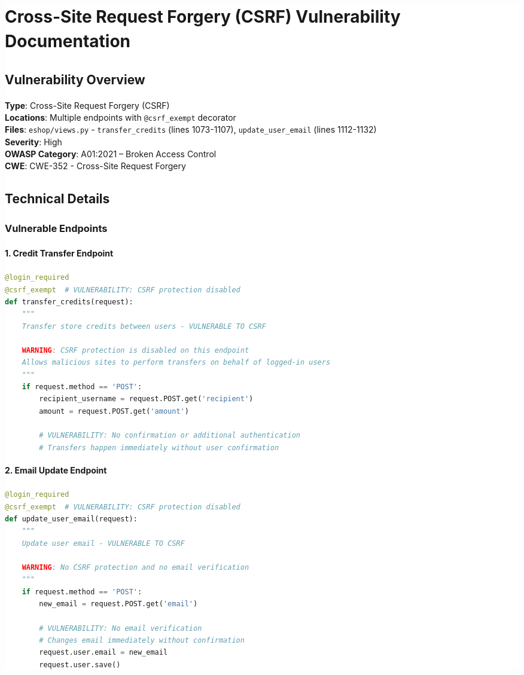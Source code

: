 # Cross-Site Request Forgery (CSRF) Vulnerability Documentation

## Vulnerability Overview
**Type**: Cross-Site Request Forgery (CSRF)  
**Locations**: Multiple endpoints with `@csrf_exempt` decorator  
**Files**: `eshop/views.py` - `transfer_credits` (lines 1073-1107), `update_user_email` (lines 1112-1132)  
**Severity**: High  
**OWASP Category**: A01:2021 – Broken Access Control  
**CWE**: CWE-352 - Cross-Site Request Forgery  

## Technical Details

### Vulnerable Endpoints

#### 1. Credit Transfer Endpoint
```python
@login_required
@csrf_exempt  # VULNERABILITY: CSRF protection disabled
def transfer_credits(request):
    """
    Transfer store credits between users - VULNERABLE TO CSRF
    
    WARNING: CSRF protection is disabled on this endpoint
    Allows malicious sites to perform transfers on behalf of logged-in users
    """
    if request.method == 'POST':
        recipient_username = request.POST.get('recipient')
        amount = request.POST.get('amount')
        
        # VULNERABILITY: No confirmation or additional authentication
        # Transfers happen immediately without user confirmation
```

#### 2. Email Update Endpoint
```python
@login_required  
@csrf_exempt  # VULNERABILITY: CSRF protection disabled
def update_user_email(request):
    """
    Update user email - VULNERABLE TO CSRF
    
    WARNING: No CSRF protection and no email verification
    """
    if request.method == 'POST':
        new_email = request.POST.get('email')
        
        # VULNERABILITY: No email verification
        # Changes email immediately without confirmation
        request.user.email = new_email
        request.user.save()
```
